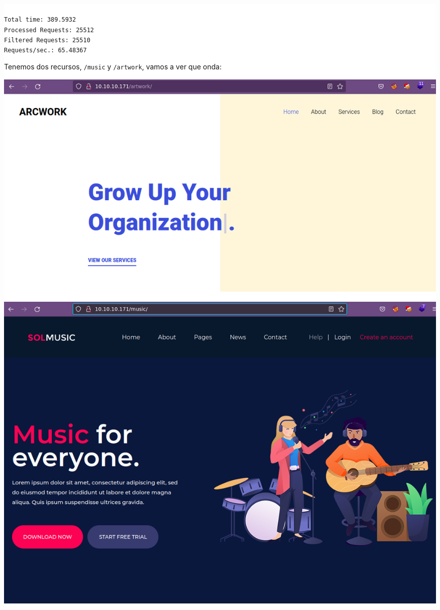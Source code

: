```bash

Total time: 389.5932
Processed Requests: 25512
Filtered Requests: 25510
Requests/sec.: 65.48367
```

Tenemos dos recursos, `/music` y `/artwork`, vamos a ver que onda:

![""](/assets/images/htb-openadmin/openadmin-web1.png)

![""](/assets/images/htb-openadmin/openadmin-web2.png)
